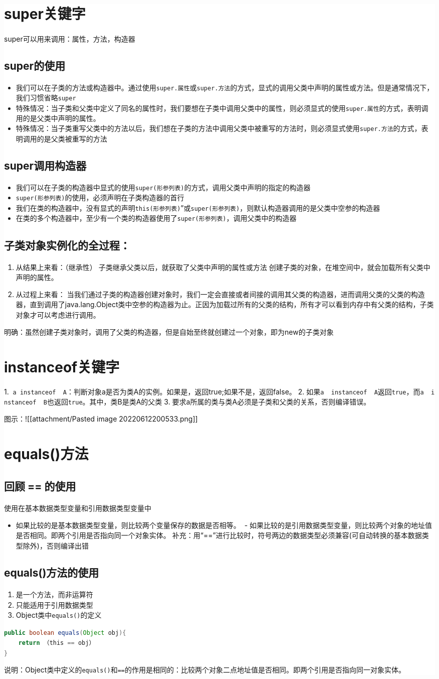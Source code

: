 # super关键字
super可以用来调用：属性，方法，构造器
## super的使用
- 我们可以在子类的方法或构造器中。通过使用`super.属性`或`super.方法`的方式，显式的调用父类中声明的属性或方法。但是通常情况下，我们习惯省略`super`
- 特殊情况：当子类和父类中定义了同名的属性时，我们要想在子类中调用父类中的属性，则必须显式的使用`super.属性`的方式，表明调用的是父类中声明的属性。
-   特殊情况：当子类重写父类中的方法以后，我们想在子类的方法中调用父类中被重写的方法时，则必须显式使用`super.方法`的方式，表明调用的是父类被重写的方法

## super调用构造器
-   我们可以在子类的构造器中显式的使用`super(形参列表)`的方式，调用父类中声明的指定的构造器
-   `super(形参列表)`的使用，必须声明在子类构造器的首行
-   我们在类的构造器中，没有显式的声明`this(形参列表)`”或`super(形参列表)`，则默认构造器调用的是父类中空参的构造器
-   在类的多个构造器中，至少有一个类的构造器使用了`super(形参列表)`，调用父类中的构造器

## 子类对象实例化的全过程：
1. 从结果上来看：（继承性）
子类继承父类以后，就获取了父类中声明的属性或方法
创建子类的对象，在堆空间中，就会加载所有父类中声明的属性。

2. 从过程上来看：
当我们通过子类的构造器创建对象时，我们一定会直接或者间接的调用其父类的构造器，进而调用父类的父类的构造器，直到调用了java.lang.Object类中空参的构造器为止。正因为加载过所有的父类的结构，所有才可以看到内存中有父类的结构，子类对象才可以考虑进行调用。

明确：虽然创建子类对象时，调用了父类的构造器，但是自始至终就创建过一个对象，即为new的子类对象

# instanceof关键字
1.  `a instanceof  A`：判断对象a是否为类A的实例。如果是，返回true;如果不是，返回false。
2. 如果`a  instanceof  A`返回`true`，而`a  instanceof  B`也返回`true`。其中，类B是类A的父类
3. 要求a所属的类与类A必须是子类和父类的关系，否则编译错误。

图示：![[attachment/Pasted image 20220612200533.png]]

# equals()方法
## 回顾 == 的使用
使用在基本数据类型变量和引用数据类型变量中
- 如果比较的是基本数据类型变量，则比较两个变量保存的数据是否相等。
 - 如果比较的是引用数据类型变量，则比较两个对象的地址值是否相同。即两个引用是否指向同一个对象实体。
补充：用“\==”进行比较时，符号两边的数据类型必须兼容(可自动转换的基本数据类型除外)，否则编译出错 

## equals()方法的使用
1. 是一个方法，而非运算符
2. 只能适用于引用数据类型
3. Object类中`equals()`的定义
```java
public boolean equals(Object obj){
	return （this == obj）
}
```
说明：Object类中定义的`equals()`和`==`的作用是相同的：比较两个对象二点地址值是否相同。即两个引用是否指向同一对象实体。
